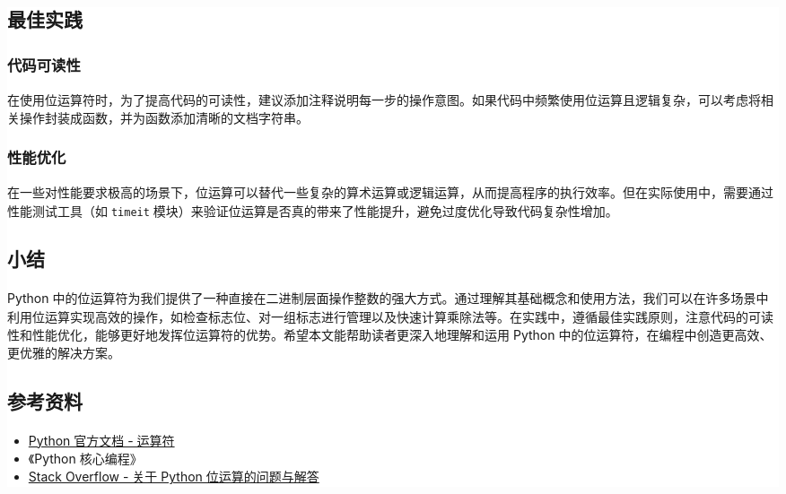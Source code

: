 ## 最佳实践
### 代码可读性
在使用位运算符时，为了提高代码的可读性，建议添加注释说明每一步的操作意图。如果代码中频繁使用位运算且逻辑复杂，可以考虑将相关操作封装成函数，并为函数添加清晰的文档字符串。

### 性能优化
在一些对性能要求极高的场景下，位运算可以替代一些复杂的算术运算或逻辑运算，从而提高程序的执行效率。但在实际使用中，需要通过性能测试工具（如 `timeit` 模块）来验证位运算是否真的带来了性能提升，避免过度优化导致代码复杂性增加。

## 小结
Python 中的位运算符为我们提供了一种直接在二进制层面操作整数的强大方式。通过理解其基础概念和使用方法，我们可以在许多场景中利用位运算实现高效的操作，如检查标志位、对一组标志进行管理以及快速计算乘除法等。在实践中，遵循最佳实践原则，注意代码的可读性和性能优化，能够更好地发挥位运算符的优势。希望本文能帮助读者更深入地理解和运用 Python 中的位运算符，在编程中创造更高效、更优雅的解决方案。

## 参考资料
- [Python 官方文档 - 运算符](https://docs.python.org/zh-cn/3/reference/expressions.html#operators)
- 《Python 核心编程》
- [Stack Overflow - 关于 Python 位运算的问题与解答](https://stackoverflow.com/questions/tagged/bitwise-operators+python)